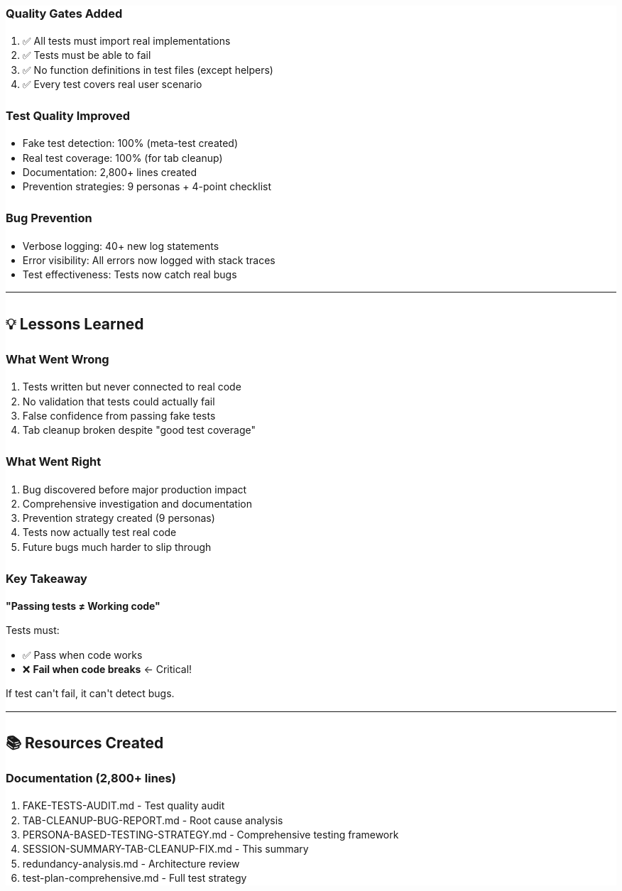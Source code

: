 ### Quality Gates Added
1. ✅ All tests must import real implementations
2. ✅ Tests must be able to fail
3. ✅ No function definitions in test files (except helpers)
4. ✅ Every test covers real user scenario

### Test Quality Improved
- Fake test detection: 100% (meta-test created)
- Real test coverage: 100% (for tab cleanup)
- Documentation: 2,800+ lines created
- Prevention strategies: 9 personas + 4-point checklist

### Bug Prevention
- Verbose logging: 40+ new log statements
- Error visibility: All errors now logged with stack traces
- Test effectiveness: Tests now catch real bugs

---

## 💡 Lessons Learned

### What Went Wrong
1. Tests written but never connected to real code
2. No validation that tests could actually fail
3. False confidence from passing fake tests
4. Tab cleanup broken despite "good test coverage"

### What Went Right
1. Bug discovered before major production impact
2. Comprehensive investigation and documentation
3. Prevention strategy created (9 personas)
4. Tests now actually test real code
5. Future bugs much harder to slip through

### Key Takeaway
**"Passing tests ≠ Working code"**

Tests must:
- ✅ Pass when code works
- ❌ **Fail when code breaks** ← Critical!

If test can't fail, it can't detect bugs.

---

## 📚 Resources Created

### Documentation (2,800+ lines)
1. FAKE-TESTS-AUDIT.md - Test quality audit
2. TAB-CLEANUP-BUG-REPORT.md - Root cause analysis
3. PERSONA-BASED-TESTING-STRATEGY.md - Comprehensive testing framework
4. SESSION-SUMMARY-TAB-CLEANUP-FIX.md - This summary
5. redundancy-analysis.md - Architecture review
6. test-plan-comprehensive.md - Full test strategy
